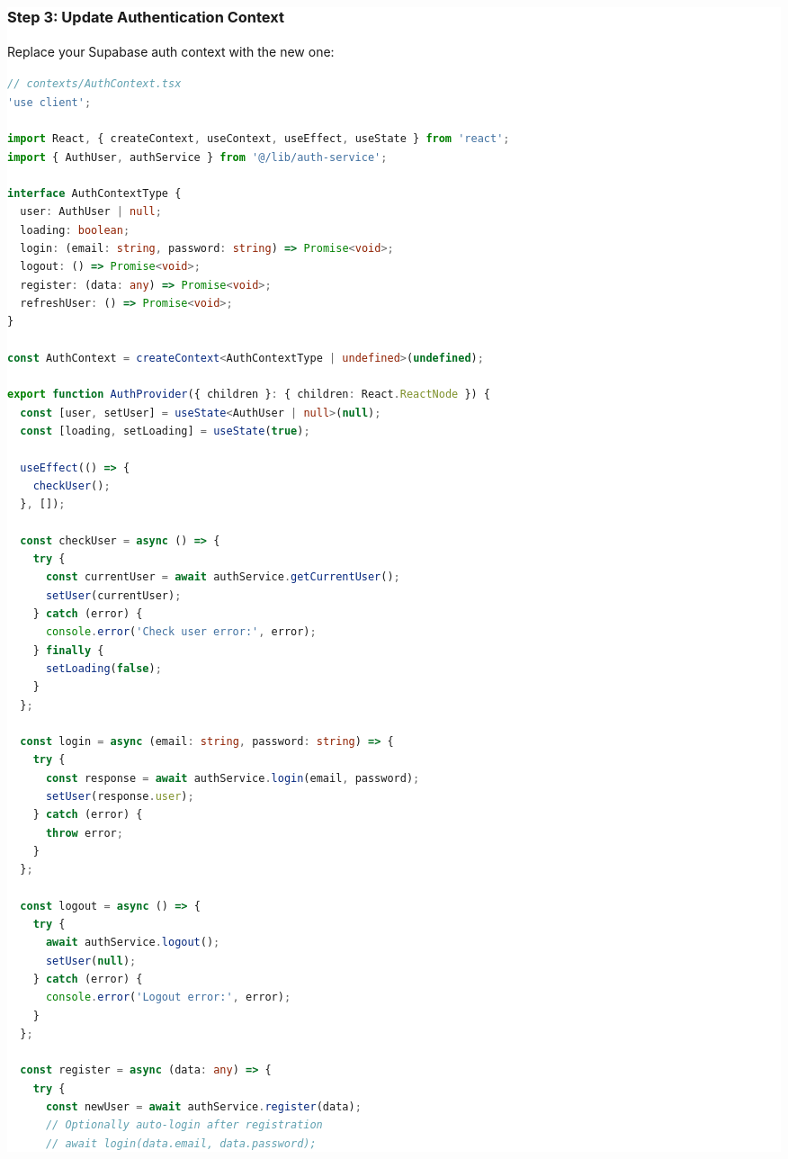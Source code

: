 ### **Step 3: Update Authentication Context**

Replace your Supabase auth context with the new one:

```typescript
// contexts/AuthContext.tsx
'use client';

import React, { createContext, useContext, useEffect, useState } from 'react';
import { AuthUser, authService } from '@/lib/auth-service';

interface AuthContextType {
  user: AuthUser | null;
  loading: boolean;
  login: (email: string, password: string) => Promise<void>;
  logout: () => Promise<void>;
  register: (data: any) => Promise<void>;
  refreshUser: () => Promise<void>;
}

const AuthContext = createContext<AuthContextType | undefined>(undefined);

export function AuthProvider({ children }: { children: React.ReactNode }) {
  const [user, setUser] = useState<AuthUser | null>(null);
  const [loading, setLoading] = useState(true);

  useEffect(() => {
    checkUser();
  }, []);

  const checkUser = async () => {
    try {
      const currentUser = await authService.getCurrentUser();
      setUser(currentUser);
    } catch (error) {
      console.error('Check user error:', error);
    } finally {
      setLoading(false);
    }
  };

  const login = async (email: string, password: string) => {
    try {
      const response = await authService.login(email, password);
      setUser(response.user);
    } catch (error) {
      throw error;
    }
  };

  const logout = async () => {
    try {
      await authService.logout();
      setUser(null);
    } catch (error) {
      console.error('Logout error:', error);
    }
  };

  const register = async (data: any) => {
    try {
      const newUser = await authService.register(data);
      // Optionally auto-login after registration
      // await login(data.email, data.password);
```
